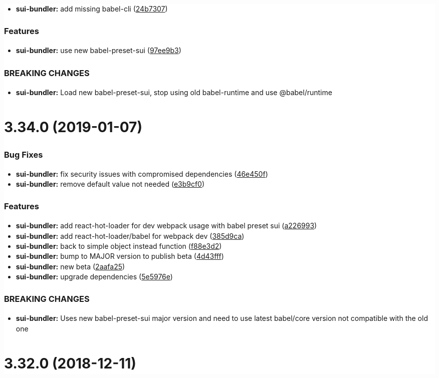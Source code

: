 * **sui-bundler:** add missing babel-cli ([24b7307](https://github.com/SUI-Components/sui/commit/24b73074fb99454a7f9d0c097fc249f1e6c1e8ee))


### Features

* **sui-bundler:** use new babel-preset-sui ([97ee9b3](https://github.com/SUI-Components/sui/commit/97ee9b311069aa3ce94a0a4d3fc5ca13cd28f64f))


### BREAKING CHANGES

* **sui-bundler:** Load new babel-preset-sui, stop using old babel-runtime and use @babel/runtime



# 3.34.0 (2019-01-07)


### Bug Fixes

* **sui-bundler:** fix security issues with compromised dependencies ([46e450f](https://github.com/SUI-Components/sui/commit/46e450fd19ab34f7b8c40af25176412d88320873))
* **sui-bundler:** remove default value not needed ([e3b9cf0](https://github.com/SUI-Components/sui/commit/e3b9cf024d9158732a2a7514991a80f418c36368))


### Features

* **sui-bundler:** add react-hot-loader for dev webpack usage with babel preset sui ([a226993](https://github.com/SUI-Components/sui/commit/a22699385f9dc41cd1feb9ff4da257726bc76b62))
* **sui-bundler:** add react-hot-loader/babel for webpack dev ([385d9ca](https://github.com/SUI-Components/sui/commit/385d9ca86868fdcae85032ea989d23bd646fa1fb))
* **sui-bundler:** back to simple object instead function ([f88e3d2](https://github.com/SUI-Components/sui/commit/f88e3d254ef1b0912a81b347c0022aefcdcd145a))
* **sui-bundler:** bump to MAJOR version to publish beta ([4d43fff](https://github.com/SUI-Components/sui/commit/4d43fff9fb142dd2f49fb7e9de5d782f36c34829))
* **sui-bundler:** new beta ([2aafa25](https://github.com/SUI-Components/sui/commit/2aafa25f35f124a715c0f9674abf71324eed5401))
* **sui-bundler:** upgrade dependencies ([5e5976e](https://github.com/SUI-Components/sui/commit/5e5976ec1f605631a236ee22365a1baf0952135c))


### BREAKING CHANGES

* **sui-bundler:** Uses new babel-preset-sui major version and need to use latest babel/core version not compatible
with the old one



# 3.32.0 (2018-12-11)


